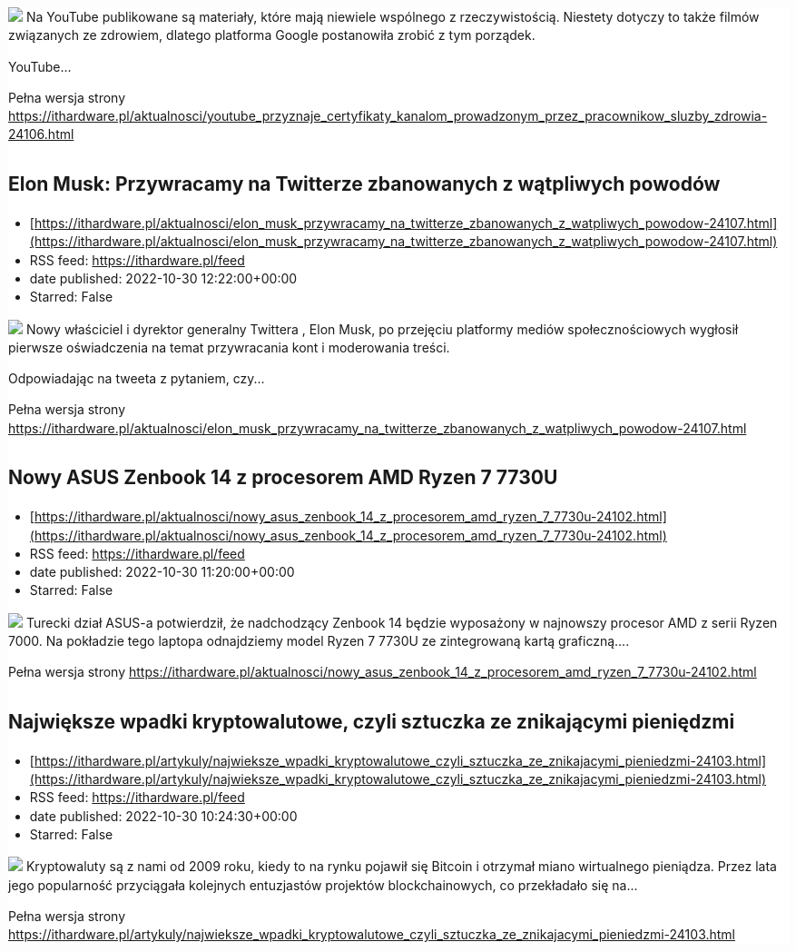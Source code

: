 <img src="https://ithardware.pl/artykuly/min/24106_1.jpg" />            Na YouTube publikowane są materiały, kt&oacute;re mają niewiele wsp&oacute;lnego z rzeczywistością. Niestety dotyczy to także film&oacute;w związanych ze zdrowiem, dlatego platforma Google postanowiła zrobić z tym porządek.

YouTube...
            <p>Pełna wersja strony <a href="https://ithardware.pl/aktualnosci/youtube_przyznaje_certyfikaty_kanalom_prowadzonym_przez_pracownikow_sluzby_zdrowia-24106.html">https://ithardware.pl/aktualnosci/youtube_przyznaje_certyfikaty_kanalom_prowadzonym_przez_pracownikow_sluzby_zdrowia-24106.html</a></p>

## Elon Musk: Przywracamy na Twitterze zbanowanych z wątpliwych powodów
 - [https://ithardware.pl/aktualnosci/elon_musk_przywracamy_na_twitterze_zbanowanych_z_watpliwych_powodow-24107.html](https://ithardware.pl/aktualnosci/elon_musk_przywracamy_na_twitterze_zbanowanych_z_watpliwych_powodow-24107.html)
 - RSS feed: https://ithardware.pl/feed
 - date published: 2022-10-30 12:22:00+00:00
 - Starred: False

<img src="https://ithardware.pl/artykuly/min/24107_1.jpg" />            Nowy właściciel i dyrektor generalny Twittera&nbsp;, Elon Musk, po przejęciu platformy medi&oacute;w społecznościowych wygłosił pierwsze oświadczenia na temat przywracania kont i moderowania treści.

Odpowiadając na tweeta z pytaniem, czy...
            <p>Pełna wersja strony <a href="https://ithardware.pl/aktualnosci/elon_musk_przywracamy_na_twitterze_zbanowanych_z_watpliwych_powodow-24107.html">https://ithardware.pl/aktualnosci/elon_musk_przywracamy_na_twitterze_zbanowanych_z_watpliwych_powodow-24107.html</a></p>

## Nowy ASUS Zenbook 14 z procesorem AMD Ryzen 7 7730U
 - [https://ithardware.pl/aktualnosci/nowy_asus_zenbook_14_z_procesorem_amd_ryzen_7_7730u-24102.html](https://ithardware.pl/aktualnosci/nowy_asus_zenbook_14_z_procesorem_amd_ryzen_7_7730u-24102.html)
 - RSS feed: https://ithardware.pl/feed
 - date published: 2022-10-30 11:20:00+00:00
 - Starred: False

<img src="https://ithardware.pl/artykuly/min/24102_1.jpg" />            Turecki dział ASUS-a potwierdził, że nadchodzący&nbsp;Zenbook&nbsp;14 będzie wyposażony&nbsp;w najnowszy&nbsp;procesor&nbsp;AMD z serii Ryzen 7000. Na pokładzie tego laptopa odnajdziemy model&nbsp;Ryzen 7 7730U ze zintegrowaną kartą graficzną....
            <p>Pełna wersja strony <a href="https://ithardware.pl/aktualnosci/nowy_asus_zenbook_14_z_procesorem_amd_ryzen_7_7730u-24102.html">https://ithardware.pl/aktualnosci/nowy_asus_zenbook_14_z_procesorem_amd_ryzen_7_7730u-24102.html</a></p>

## Największe wpadki kryptowalutowe, czyli sztuczka ze znikającymi pieniędzmi
 - [https://ithardware.pl/artykuly/najwieksze_wpadki_kryptowalutowe_czyli_sztuczka_ze_znikajacymi_pieniedzmi-24103.html](https://ithardware.pl/artykuly/najwieksze_wpadki_kryptowalutowe_czyli_sztuczka_ze_znikajacymi_pieniedzmi-24103.html)
 - RSS feed: https://ithardware.pl/feed
 - date published: 2022-10-30 10:24:30+00:00
 - Starred: False

<img src="https://ithardware.pl/artykuly/min/24103_1.jpg" />            Kryptowaluty są z nami od 2009 roku, kiedy to na rynku pojawił się Bitcoin i otrzymał miano wirtualnego pieniądza. Przez lata jego popularność przyciągała kolejnych entuzjast&oacute;w projekt&oacute;w blockchainowych, co przekładało się na...
            <p>Pełna wersja strony <a href="https://ithardware.pl/artykuly/najwieksze_wpadki_kryptowalutowe_czyli_sztuczka_ze_znikajacymi_pieniedzmi-24103.html">https://ithardware.pl/artykuly/najwieksze_wpadki_kryptowalutowe_czyli_sztuczka_ze_znikajacymi_pieniedzmi-24103.html</a></p>
